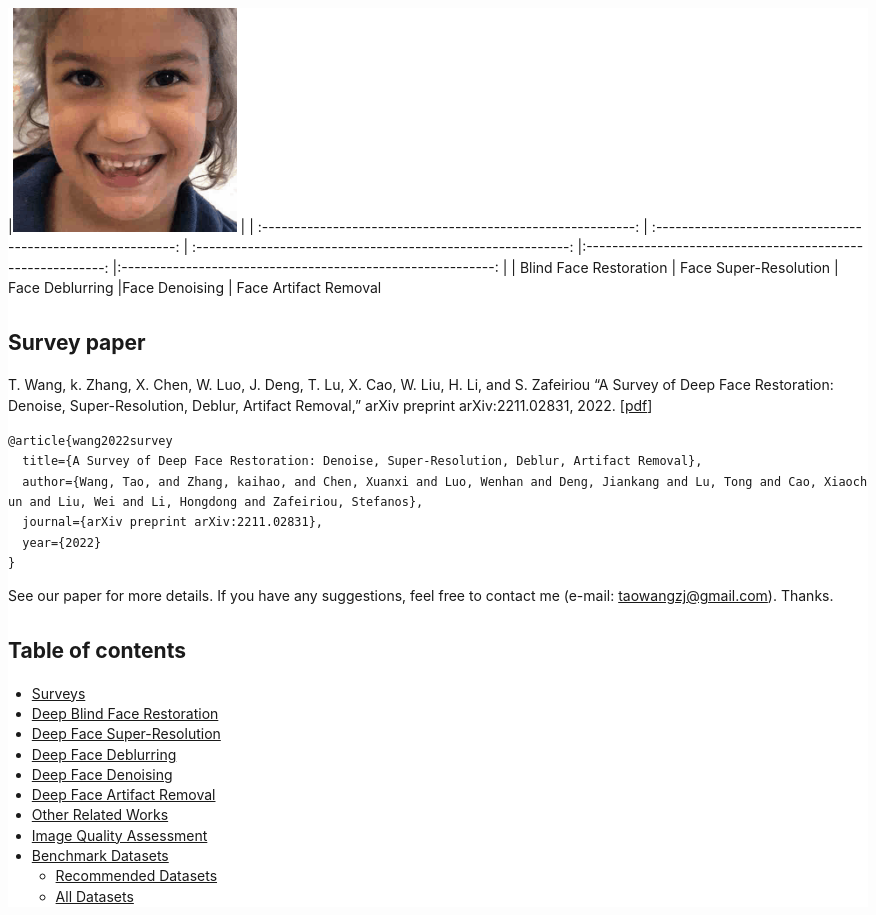 |<img src="./figures/jpeg.gif" height=224 width=224 alt="Face artifact removal"> |
| :----------------------------------------------------------: | :----------------------------------------------------------: | :----------------------------------------------------------: |:----------------------------------------------------------: |:----------------------------------------------------------: |
|           Blind Face Restoration                          |                      Face Super-Resolution                                | Face Deblurring</font>        |Face Denoising    | Face Artifact Removal

## Survey paper
T. Wang, k. Zhang, X. Chen, W. Luo, J. Deng, T. Lu, X. Cao, W. Liu, H. Li, and S. Zafeiriou “A Survey of Deep Face Restoration: Denoise, Super-Resolution, Deblur, Artifact Removal,” arXiv preprint arXiv:2211.02831, 2022. [[pdf](https://arxiv.org/pdf/2211.02831.pdf)]

```
@article{wang2022survey
  title={A Survey of Deep Face Restoration: Denoise, Super-Resolution, Deblur, Artifact Removal},
  author={Wang, Tao, and Zhang, kaihao, and Chen, Xuanxi and Luo, Wenhan and Deng, Jiankang and Lu, Tong and Cao, Xiaochun and Liu, Wei and Li, Hongdong and Zafeiriou, Stefanos},
  journal={arXiv preprint arXiv:2211.02831},
  year={2022}
}

```
See our paper for more details.
If you have any suggestions, feel free to contact me (e-mail: taowangzj@gmail.com). Thanks.

## Table of contents

- [Surveys](#surveys)
- [Deep Blind Face Restoration](#deep-blind-face-restoration)
- [Deep Face Super-Resolution](#deep-face-super-resolution)
- [Deep Face Deblurring](#deep-face-deblurring)
- [Deep Face Denoising](#deep-face-denoising)
- [Deep Face Artifact Removal](#deep-face-artifact-removal)
- [Other Related Works](#other-related-works)
- [Image Quality Assessment](#image-quality-assessment)
- [Benchmark Datasets](#benchmark-datasets)
  - [Recommended Datasets](#recommended-datasets)
  - [All Datasets](#all-datasets)
